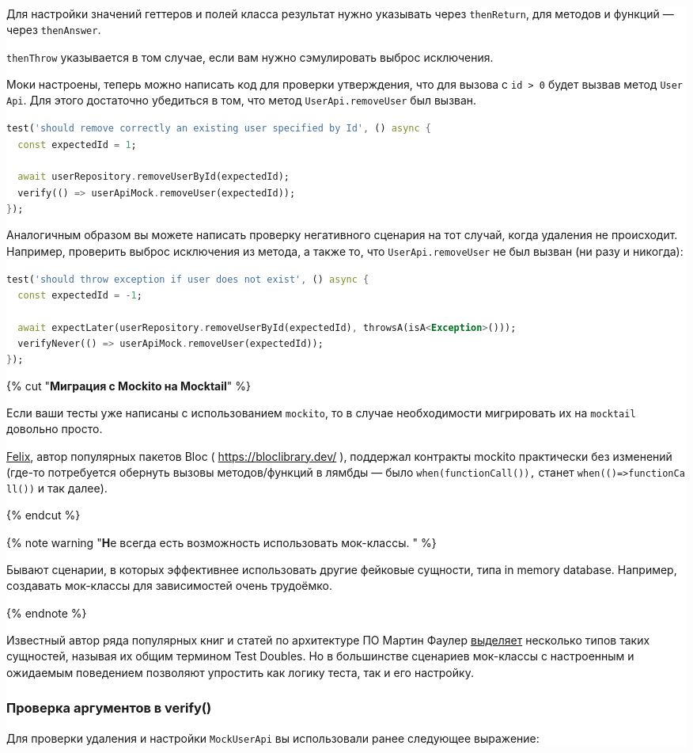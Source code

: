 Для настройки значений геттеров и полей класса результат нужно указывать через `thenReturn`, для методов и функций — через `thenAnswer`.

`thenThrow` указывается в том случае, если вам нужно сэмулировать выброс исключения.

Моки настроены, теперь можно написать код для проверки утверждения, что для вызова c `id > 0` будет вызвав метод `UserApi`. Для этого достаточно убедиться в том, что метод `UserApi.removeUser` был вызван.

```dart
test('should remove correctly an existing user specified by Id', () async {
  const expectedId = 1;

  await userRepository.removeUserById(expectedId);
  verify(() => userApiMock.removeUser(expectedId));
});
```

Аналогичным образом вы можете написать проверку негативного сценария на тот случай, когда удаления не происходит. Например, проверить выброс исключения из метода, а также то, что `UserApi.removeUser` не был вызван (ни разу и никогда):

```dart
test('should throw exception if user does not exist', () async {
  const expectedId = -1;

  await expectLater(userRepository.removeUserById(expectedId), throwsA(isA<Exception>()));
  verifyNever(() => userApiMock.removeUser(expectedId));
});
```

{% cut "**Миграция с Mockito на Mocktail**" %}

Если ваши тесты уже написаны с использованием `mockito`, то в случае необходимости мигрировать их на `mocktail` довольно просто.

[Felix](https://github.com/felangel), автор популярных пакетов Bloc ( https://bloclibrary.dev/ ), поддержал контракты mockito практически без изменений (где-то потребуется обернуть вызовы методов/функций в лямбды — было `when(functionCall()),` станет `when(()=>functionCall())` и так далее).

{% endcut %}

{% note warning "**Н**е всегда есть возможность использовать мок-классы. " %}

Бывают сценарии, в которых  эффективнее использовать другие фейковые сущности, типа in memory database. Например, создавать мок-классы для зависимостей очень трудоёмко.

{% endnote %}

Известный автор ряда популярных книг и статей по архитектуре ПО Мартин Фаулер  [выделяет](https://martinfowler.com/bliki/TestDouble.html) несколько типов таких сущностей, называя их общим термином Test Doubles. Но в большинстве сценариев мок-классы с настроенным и ожидаемым поведением позволяют упростить как логику теста, так и его настройку.

### Проверка аргументов в verify()

Для проверки удаления и настройки `MockUserApi` вы использовали ранее следующее выражение:
